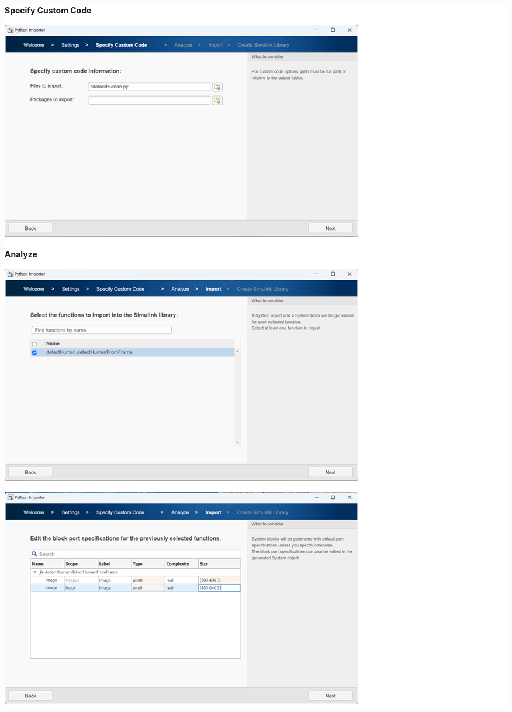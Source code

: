 **Specify Custom Code**

![](media/image136.png)

**Analyze**

![](media/image137.png)

![](media/image138.png)
